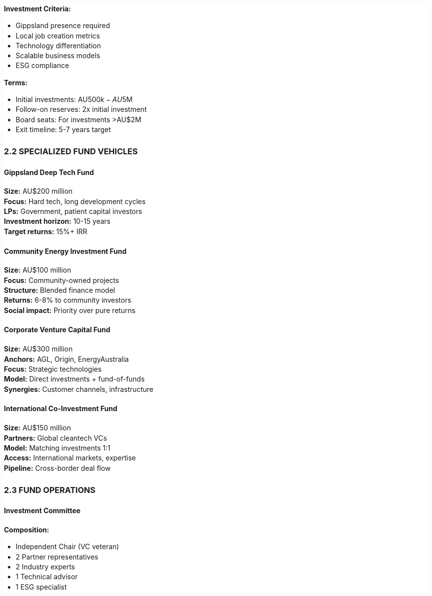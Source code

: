 **Investment Criteria:**
- Gippsland presence required
- Local job creation metrics
- Technology differentiation
- Scalable business models
- ESG compliance

**Terms:**
- Initial investments: AU$500k - AU$5M
- Follow-on reserves: 2x initial investment
- Board seats: For investments >AU$2M
- Exit timeline: 5-7 years target

### 2.2 SPECIALIZED FUND VEHICLES

#### Gippsland Deep Tech Fund
**Size:** AU$200 million  
**Focus:** Hard tech, long development cycles  
**LPs:** Government, patient capital investors  
**Investment horizon:** 10-15 years  
**Target returns:** 15%+ IRR  

#### Community Energy Investment Fund
**Size:** AU$100 million  
**Focus:** Community-owned projects  
**Structure:** Blended finance model  
**Returns:** 6-8% to community investors  
**Social impact:** Priority over pure returns  

#### Corporate Venture Capital Fund
**Size:** AU$300 million  
**Anchors:** AGL, Origin, EnergyAustralia  
**Focus:** Strategic technologies  
**Model:** Direct investments + fund-of-funds  
**Synergies:** Customer channels, infrastructure  

#### International Co-Investment Fund
**Size:** AU$150 million  
**Partners:** Global cleantech VCs  
**Model:** Matching investments 1:1  
**Access:** International markets, expertise  
**Pipeline:** Cross-border deal flow  

### 2.3 FUND OPERATIONS

#### Investment Committee
**Composition:**
- Independent Chair (VC veteran)
- 2 Partner representatives
- 2 Industry experts
- 1 Technical advisor
- 1 ESG specialist
